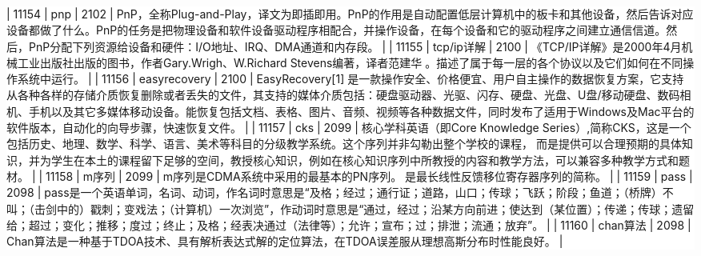 | 11154 | pnp                  | 2102 | PnP，全称Plug-and-Play，译文为即插即用。PnP的作用是自动配置低层计算机中的板卡和其他设备，然后告诉对应设备都做了什么。PnP的任务是把物理设备和软件设备驱动程序相配合，并操作设备，在每个设备和它的驱动程序之间建立通信信道。然后，PnP分配下列资源给设备和硬件：I/O地址、IRQ、DMA通道和内存段。                                                                                                                                                                                                                                                                                                                                                                                                                                                                                                                                                                                                                                 |
| 11155 | tcp/ip详解             | 2100 | 《TCP/IP详解》是2000年4月机械工业出版社出版的图书，作者Gary.Wrigh、W.Richard Stevens编著，译者范建华 。描述了属于每一层的各个协议以及它们如何在不同操作系统中运行。                                                                                                                                                                                                                                                                                                                                                                                                                                                                                                                                                                                                                                                                                           |
| 11156 | easyrecovery         | 2100 | EasyRecovery[1] 是一款操作安全、价格便宜、用户自主操作的数据恢复方案，它支持从各种各样的存储介质恢复删除或者丢失的文件，其支持的媒体介质包括：硬盘驱动器、光驱、闪存、硬盘、光盘、U盘/移动硬盘、数码相机、手机以及其它多媒体移动设备。能恢复包括文档、表格、图片、音频、视频等各种数据文件，同时发布了适用于Windows及Mac平台的软件版本，自动化的向导步骤，快速恢复文件。                                                                                                                                                                                                                                                                                                                                                                                                                                                                                                                                                                                              |
| 11157 | cks                  | 2099 | 核心学科英语（即Core Knowledge Series）,简称CKS，这是一个包括历史、地理、数学、科学、语言、美术等科目的分级教学系统。这个序列并非勾勒出整个学校的课程， 而是提供可以合理预期的具体知识，并为学生在本土的课程留下足够的空间，教授核心知识，例如在核心知识序列中所教授的内容和教学方法，可以兼容多种教学方式和题材。                                                                                                                                                                                                                                                                                                                                                                                                                                                                                                                                                                                                                          |
| 11158 | m序列                  | 2099 | m序列是CDMA系统中采用的最基本的PN序列。 是最长线性反馈移位寄存器序列的简称。                                                                                                                                                                                                                                                                                                                                                                                                                                                                                                                                                                                                                                                                                                                                                      |
| 11159 | pass                 | 2098 | pass是一个英语单词，名词、动词，作名词时意思是“及格；经过；通行证；道路，山口；传球；飞跃；阶段；鱼道；（桥牌）不叫；（击剑中的）戳刺；变戏法；（计算机）一次浏览”，作动词时意思是“通过，经过；沿某方向前进；使达到（某位置）；传递；传球；遗留给；超过；变化；推移；度过；终止；及格；经表决通过（法律等）；允许；宣布；过；排泄；流通；放弃”。                                                                                                                                                                                                                                                                                                                                                                                                                                                                                                                                                                                                                    |
| 11160 | chan算法               | 2098 | Chan算法是一种基于TDOA技术、具有解析表达式解的定位算法，在TDOA误差服从理想高斯分布时性能良好。                                                                                                                                                                                                                                                                                                                                                                                                                                                                                                                                                                                                                                                                                                                                           |